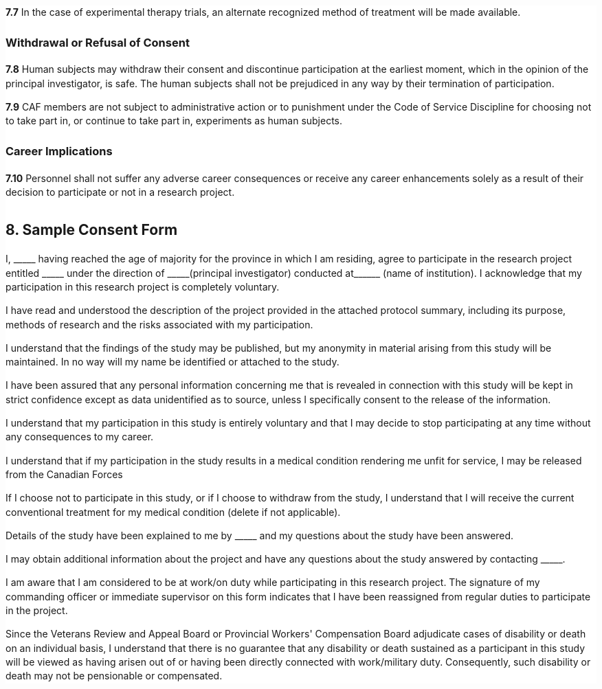 **7.7** In the case of experimental therapy trials, an alternate recognized method of treatment will be made available.

### Withdrawal or Refusal of Consent

**7.8** Human subjects may withdraw their consent and discontinue participation at the earliest moment, which in the opinion of the principal investigator, is safe. The human subjects shall not be prejudiced in any way by their termination of participation.

**7.9** CAF members are not subject to administrative action or to punishment under the Code of Service Discipline for choosing not to take part in, or continue to take part in, experiments as human subjects.

### Career Implications

**7.10** Personnel shall not suffer any adverse career consequences or receive any career enhancements solely as a result of their decision to participate or not in a research project.

8\. Sample Consent Form
-----------------------

I, \_\_\_\_\_ having reached the age of majority for the province in which I am residing, agree to participate in the research project entitled \_\_\_\_\_ under the direction of \_\_\_\_\_(principal investigator) conducted at\_\_\_\_\_\_ (name of institution). I acknowledge that my participation in this research project is completely voluntary.

I have read and understood the description of the project provided in the attached protocol summary, including its purpose, methods of research and the risks associated with my participation.

I understand that the findings of the study may be published, but my anonymity in material arising from this study will be maintained. In no way will my name be identified or attached to the study.

I have been assured that any personal information concerning me that is revealed in connection with this study will be kept in strict confidence except as data unidentified as to source, unless I specifically consent to the release of the information.

I understand that my participation in this study is entirely voluntary and that I may decide to stop participating at any time without any consequences to my career.

I understand that if my participation in the study results in a medical condition rendering me unfit for service, I may be released from the Canadian Forces

If I choose not to participate in this study, or if I choose to withdraw from the study, I understand that I will receive the current conventional treatment for my medical condition (delete if not applicable).

Details of the study have been explained to me by \_\_\_\_\_ and my questions about the study have been answered.

I may obtain additional information about the project and have any questions about the study answered by contacting \_\_\_\_\_.

I am aware that I am considered to be at work/on duty while participating in this research project. The signature of my commanding officer or immediate supervisor on this form indicates that I have been reassigned from regular duties to participate in the project.

Since the Veterans Review and Appeal Board or Provincial Workers' Compensation Board adjudicate cases of disability or death on an individual basis, I understand that there is no guarantee that any disability or death sustained as a participant in this study will be viewed as having arisen out of or having been directly connected with work/military duty. Consequently, such disability or death may not be pensionable or compensated.
